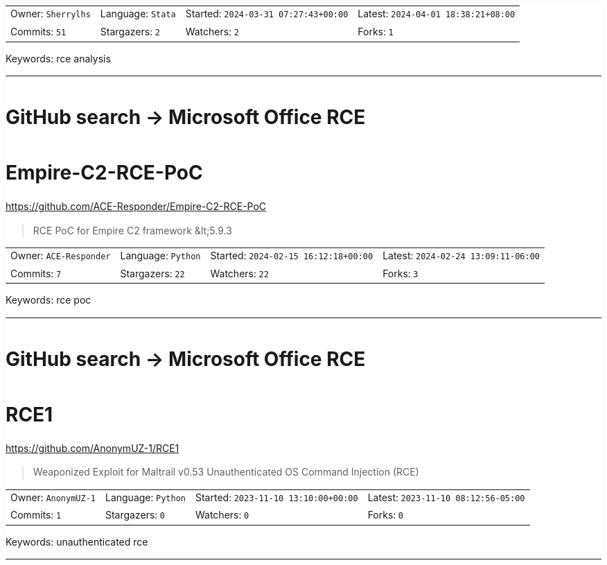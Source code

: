 <table><tr>
<tr><td>Owner: <code>Sherrylhs</code></td>
    <td>Language: <code>Stata</code></td>
    <td>Started: <code>2024-03-31 07:27:43+00:00</code></td>
    <td>Latest: <code>2024-04-01 18:38:21+08:00</code></td></tr>
<tr><td>Commits: <code>51</code></td>
    <td>Stargazers: <code>2</code></td>
    <td>Watchers: <code>2</code></td>
    <td>Forks: <code>1</code></td></tr>
</table>
Keywords: rce analysis

---

# GitHub search -> Microsoft Office RCE
# Empire-C2-RCE-PoC

https://github.com/ACE-Responder/Empire-C2-RCE-PoC
<blockquote>
RCE PoC for Empire C2 framework &amp;lt;5.9.3
</blockquote>

<table><tr>
<tr><td>Owner: <code>ACE-Responder</code></td>
    <td>Language: <code>Python</code></td>
    <td>Started: <code>2024-02-15 16:12:18+00:00</code></td>
    <td>Latest: <code>2024-02-24 13:09:11-06:00</code></td></tr>
<tr><td>Commits: <code>7</code></td>
    <td>Stargazers: <code>22</code></td>
    <td>Watchers: <code>22</code></td>
    <td>Forks: <code>3</code></td></tr>
</table>
Keywords: rce poc

---

# GitHub search -> Microsoft Office RCE
# RCE1

https://github.com/AnonymUZ-1/RCE1
<blockquote>
Weaponized Exploit for Maltrail v0.53 Unauthenticated OS Command Injection (RCE)
</blockquote>

<table><tr>
<tr><td>Owner: <code>AnonymUZ-1</code></td>
    <td>Language: <code>Python</code></td>
    <td>Started: <code>2023-11-10 13:10:00+00:00</code></td>
    <td>Latest: <code>2023-11-10 08:12:56-05:00</code></td></tr>
<tr><td>Commits: <code>1</code></td>
    <td>Stargazers: <code>0</code></td>
    <td>Watchers: <code>0</code></td>
    <td>Forks: <code>0</code></td></tr>
</table>
Keywords: unauthenticated rce

---